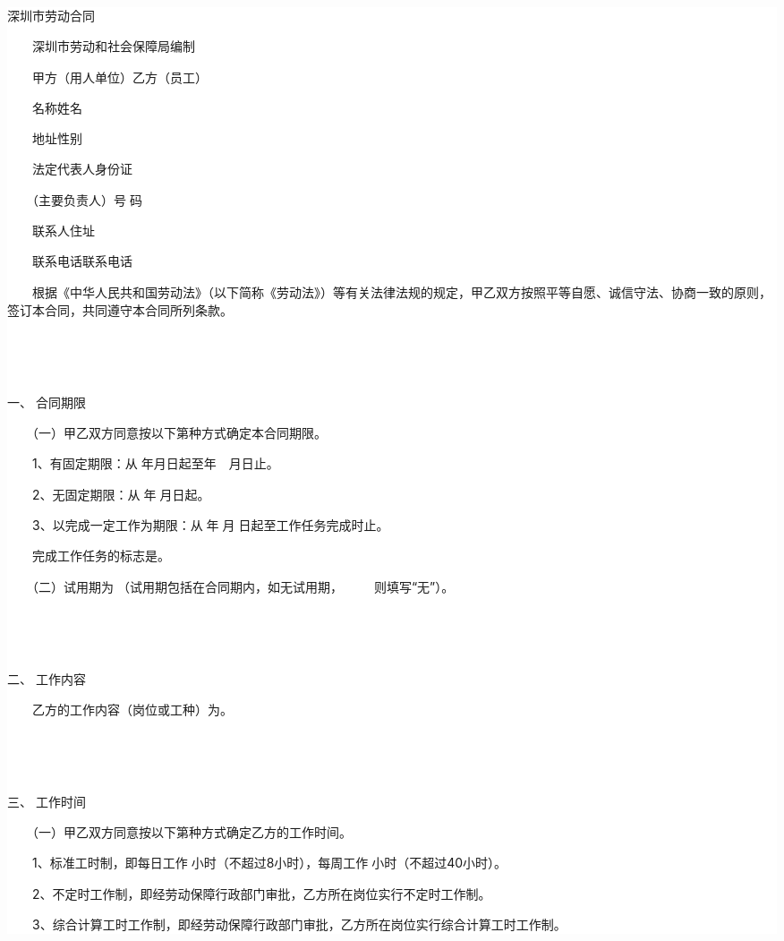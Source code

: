 



深圳市劳动合同



 

　　深圳市劳动和社会保障局编制　　

　　甲方（用人单位）乙方（员工）　　

　　名称姓名

　　地址性别

　　法定代表人身份证

　　（主要负责人）号 码

　　联系人住址

　　联系电话联系电话　　

　　根据《中华人民共和国劳动法》（以下简称《劳动法》）等有关法律法规的规定，甲乙双方按照平等自愿、诚信守法、协商一致的原则，签订本合同，共同遵守本合同所列条款。

　　

　　

一、
合同期限

　　（一）甲乙双方同意按以下第种方式确定本合同期限。

　　1、有固定期限：从 年月日起至年　月日止。

　　2、无固定期限：从 年 月日起。

　　3、以完成一定工作为期限：从 年 月 日起至工作任务完成时止。

　　完成工作任务的标志是。

　　（二）试用期为 （试用期包括在合同期内，如无试用期，　　　则填写“无”）。

　　

　　

二、
工作内容

　　乙方的工作内容（岗位或工种）为。

　　

　　

三、
工作时间

　　（一）甲乙双方同意按以下第种方式确定乙方的工作时间。

　　1、标准工时制，即每日工作 小时（不超过8小时），每周工作 小时（不超过40小时）。

　　2、不定时工作制，即经劳动保障行政部门审批，乙方所在岗位实行不定时工作制。

　　3、综合计算工时工作制，即经劳动保障行政部门审批，乙方所在岗位实行综合计算工时工作制。
